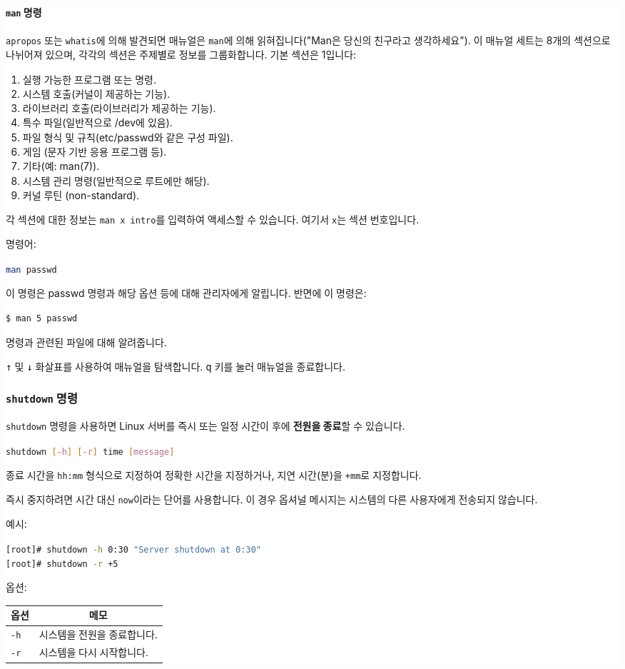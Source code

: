 #### `man` 명령

`apropos` 또는 `whatis`에 의해 발견되면 매뉴얼은 `man`에 의해 읽혀집니다("Man은 당신의 친구라고 생각하세요"). 이 매뉴얼 세트는 8개의 섹션으로 나뉘어져 있으며, 각각의 섹션은 주제별로 정보를 그룹화합니다. 기본 섹션은 1입니다:

1. 실행 가능한 프로그램 또는 명령.
2. 시스템 호출(커널이 제공하는 기능).
3. 라이브러리 호출(라이브러리가 제공하는 기능).
4. 특수 파일(일반적으로 /dev에 있음).
5. 파일 형식 및 규칙(etc/passwd와 같은 구성 파일).
6. 게임 (문자 기반 응용 프로그램 등).
7. 기타(예: man(7)).
8. 시스템 관리 명령(일반적으로 루트에만 해당).
9. 커널 루틴 (non-standard).

각 섹션에 대한 정보는 `man x intro`를 입력하여 액세스할 수 있습니다. 여기서 `x`는 섹션 번호입니다.

명령어:

```bash
man passwd
```

이 명령은 passwd 명령과 해당 옵션 등에 대해 관리자에게 알립니다. 반면에 이 명령은:

```bash
$ man 5 passwd
```

명령과 관련된 파일에 대해 알려줍니다.

<kbd>↑</kbd> 및 <kbd>↓</kbd> 화살표를 사용하여 매뉴얼을 탐색합니다. <kbd>q</kbd> 키를 눌러 매뉴얼을 종료합니다.

### `shutdown` 명령

`shutdown` 명령을 사용하면 Linux 서버를 즉시 또는 일정 시간이 후에 **전원을 종료**할 수 있습니다.

```bash
shutdown [-h] [-r] time [message]
```

종료 시간을 `hh:mm` 형식으로 지정하여 정확한 시간을 지정하거나, 지연 시간(분)을 `+mm`로 지정합니다.

즉시 중지하려면 시간 대신 `now`이라는 단어를 사용합니다. 이 경우 옵셔널 메시지는 시스템의 다른 사용자에게 전송되지 않습니다.

예시:

```bash
[root]# shutdown -h 0:30 "Server shutdown at 0:30"
[root]# shutdown -r +5
```

옵션:

| 옵션   | 메모              |
| ---- | --------------- |
| `-h` | 시스템을 전원을 종료합니다. |
| `-r` | 시스템을 다시 시작합니다.  |

